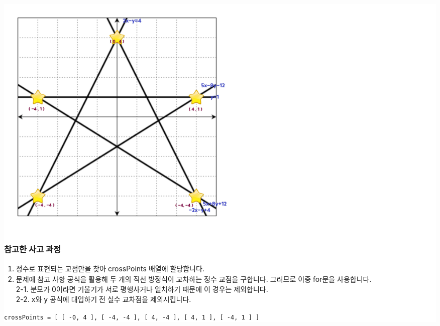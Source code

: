 <img src="./2.jpg" width="450px">

### 참고한 사고 과정
1. 정수로 표현되는 교점만을 찾아 crossPoints 배열에 할당합니다. 
2. 문제에 참고 사항 공식을 활용해 두 개의 직선 방정식이 교차하는 정수 교점을 구합니다. 그러므로 이중 for문을 사용합니다.<br>
  2-1. 분모가 0이라면 기울기가 서로 평행사거나 일치하기 때문에 이 경우는 제외합니다. <br>
  2-2. x와 y 공식에 대입하기 전 실수 교차점을 제외시킵니다. <br>
```
crossPoints = [ [ -0, 4 ], [ -4, -4 ], [ 4, -4 ], [ 4, 1 ], [ -4, 1 ] ]
```
